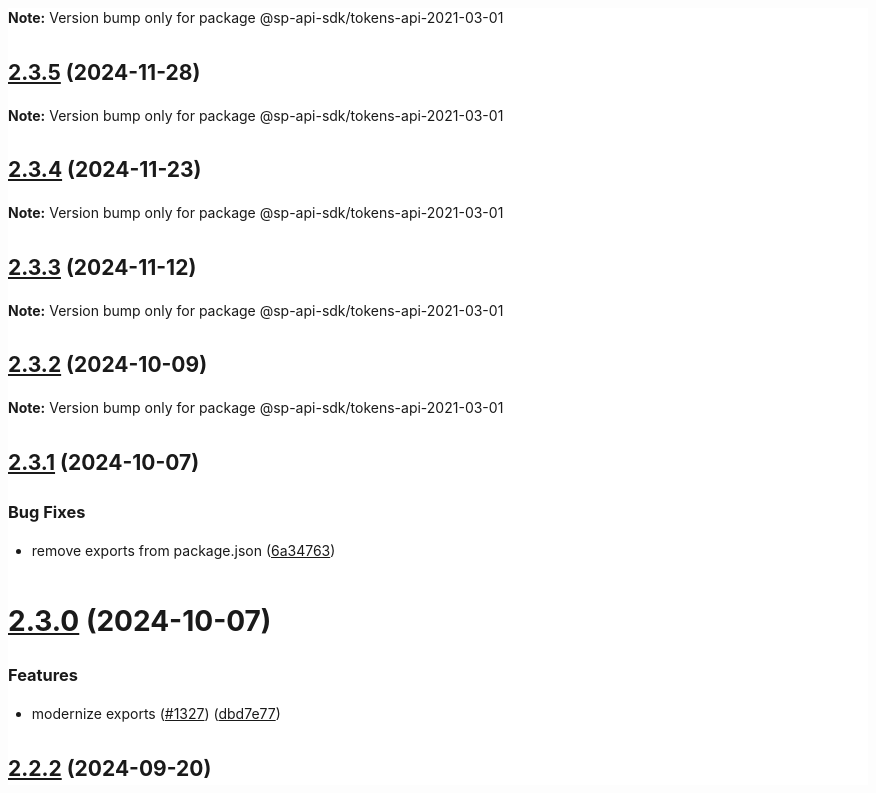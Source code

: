 **Note:** Version bump only for package @sp-api-sdk/tokens-api-2021-03-01

## [2.3.5](https://github.com/bizon/selling-partner-api-sdk/compare/@sp-api-sdk/tokens-api-2021-03-01@2.3.4...@sp-api-sdk/tokens-api-2021-03-01@2.3.5) (2024-11-28)

**Note:** Version bump only for package @sp-api-sdk/tokens-api-2021-03-01

## [2.3.4](https://github.com/bizon/selling-partner-api-sdk/compare/@sp-api-sdk/tokens-api-2021-03-01@2.3.3...@sp-api-sdk/tokens-api-2021-03-01@2.3.4) (2024-11-23)

**Note:** Version bump only for package @sp-api-sdk/tokens-api-2021-03-01

## [2.3.3](https://github.com/bizon/selling-partner-api-sdk/compare/@sp-api-sdk/tokens-api-2021-03-01@2.3.2...@sp-api-sdk/tokens-api-2021-03-01@2.3.3) (2024-11-12)

**Note:** Version bump only for package @sp-api-sdk/tokens-api-2021-03-01

## [2.3.2](https://github.com/bizon/selling-partner-api-sdk/compare/@sp-api-sdk/tokens-api-2021-03-01@2.3.1...@sp-api-sdk/tokens-api-2021-03-01@2.3.2) (2024-10-09)

**Note:** Version bump only for package @sp-api-sdk/tokens-api-2021-03-01

## [2.3.1](https://github.com/bizon/selling-partner-api-sdk/compare/@sp-api-sdk/tokens-api-2021-03-01@2.3.0...@sp-api-sdk/tokens-api-2021-03-01@2.3.1) (2024-10-07)

### Bug Fixes

* remove exports from package.json ([6a34763](https://github.com/bizon/selling-partner-api-sdk/commit/6a347634f8089f511a393ad481a93796431e8947))

# [2.3.0](https://github.com/bizon/selling-partner-api-sdk/compare/@sp-api-sdk/tokens-api-2021-03-01@2.2.2...@sp-api-sdk/tokens-api-2021-03-01@2.3.0) (2024-10-07)

### Features

* modernize exports ([#1327](https://github.com/bizon/selling-partner-api-sdk/issues/1327)) ([dbd7e77](https://github.com/bizon/selling-partner-api-sdk/commit/dbd7e77ebe5d64131a46671df332fdf66f8b0e0c))

## [2.2.2](https://github.com/bizon/selling-partner-api-sdk/compare/@sp-api-sdk/tokens-api-2021-03-01@2.2.1...@sp-api-sdk/tokens-api-2021-03-01@2.2.2) (2024-09-20)
